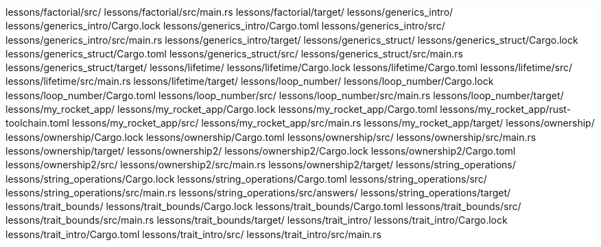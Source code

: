 lessons/factorial/src/
lessons/factorial/src/main.rs
lessons/factorial/target/
lessons/generics_intro/
lessons/generics_intro/Cargo.lock
lessons/generics_intro/Cargo.toml
lessons/generics_intro/src/
lessons/generics_intro/src/main.rs
lessons/generics_intro/target/
lessons/generics_struct/
lessons/generics_struct/Cargo.lock
lessons/generics_struct/Cargo.toml
lessons/generics_struct/src/
lessons/generics_struct/src/main.rs
lessons/generics_struct/target/
lessons/lifetime/
lessons/lifetime/Cargo.lock
lessons/lifetime/Cargo.toml
lessons/lifetime/src/
lessons/lifetime/src/main.rs
lessons/lifetime/target/
lessons/loop_number/
lessons/loop_number/Cargo.lock
lessons/loop_number/Cargo.toml
lessons/loop_number/src/
lessons/loop_number/src/main.rs
lessons/loop_number/target/
lessons/my_rocket_app/
lessons/my_rocket_app/Cargo.lock
lessons/my_rocket_app/Cargo.toml
lessons/my_rocket_app/rust-toolchain.toml
lessons/my_rocket_app/src/
lessons/my_rocket_app/src/main.rs
lessons/my_rocket_app/target/
lessons/ownership/
lessons/ownership/Cargo.lock
lessons/ownership/Cargo.toml
lessons/ownership/src/
lessons/ownership/src/main.rs
lessons/ownership/target/
lessons/ownership2/
lessons/ownership2/Cargo.lock
lessons/ownership2/Cargo.toml
lessons/ownership2/src/
lessons/ownership2/src/main.rs
lessons/ownership2/target/
lessons/string_operations/
lessons/string_operations/Cargo.lock
lessons/string_operations/Cargo.toml
lessons/string_operations/src/
lessons/string_operations/src/main.rs
lessons/string_operations/src/answers/
lessons/string_operations/target/
lessons/trait_bounds/
lessons/trait_bounds/Cargo.lock
lessons/trait_bounds/Cargo.toml
lessons/trait_bounds/src/
lessons/trait_bounds/src/main.rs
lessons/trait_bounds/target/
lessons/trait_intro/
lessons/trait_intro/Cargo.lock
lessons/trait_intro/Cargo.toml
lessons/trait_intro/src/
lessons/trait_intro/src/main.rs